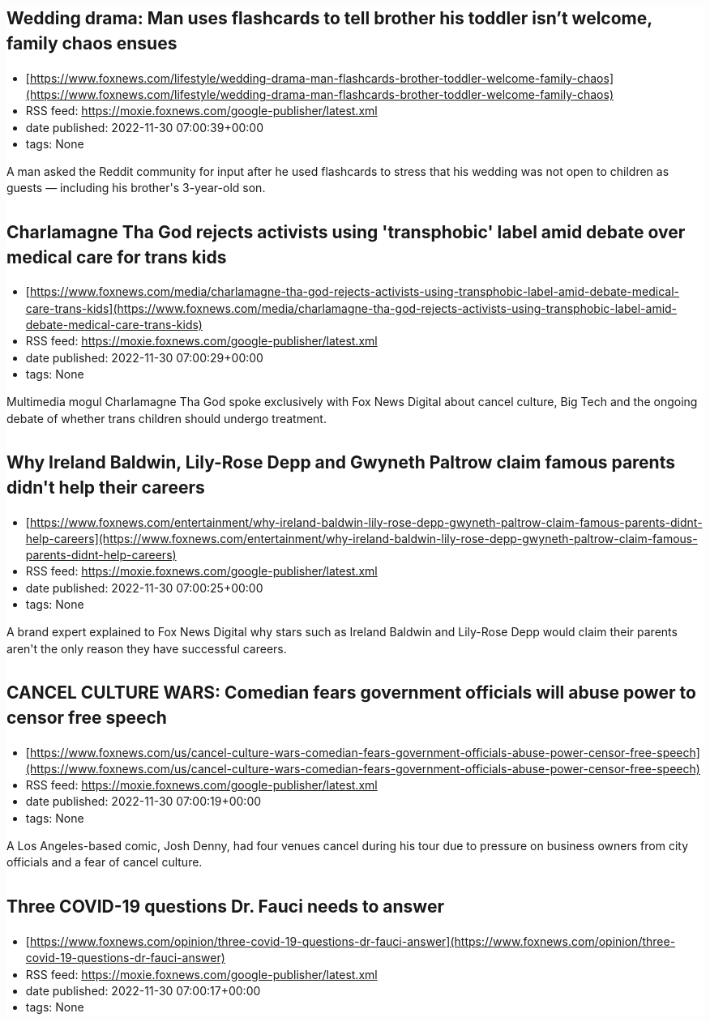 ## Wedding drama: Man uses flashcards to tell brother his toddler isn’t welcome, family chaos ensues
 - [https://www.foxnews.com/lifestyle/wedding-drama-man-flashcards-brother-toddler-welcome-family-chaos](https://www.foxnews.com/lifestyle/wedding-drama-man-flashcards-brother-toddler-welcome-family-chaos)
 - RSS feed: https://moxie.foxnews.com/google-publisher/latest.xml
 - date published: 2022-11-30 07:00:39+00:00
 - tags: None

A man asked the Reddit community for input after he used flashcards to stress that his wedding was not open to children as guests — including his brother's 3-year-old son.

## Charlamagne Tha God rejects activists using 'transphobic' label amid debate over medical care for trans kids
 - [https://www.foxnews.com/media/charlamagne-tha-god-rejects-activists-using-transphobic-label-amid-debate-medical-care-trans-kids](https://www.foxnews.com/media/charlamagne-tha-god-rejects-activists-using-transphobic-label-amid-debate-medical-care-trans-kids)
 - RSS feed: https://moxie.foxnews.com/google-publisher/latest.xml
 - date published: 2022-11-30 07:00:29+00:00
 - tags: None

Multimedia mogul Charlamagne Tha God spoke exclusively with Fox News Digital about cancel culture, Big Tech and the ongoing debate of whether trans children should undergo treatment.

## Why Ireland Baldwin, Lily-Rose Depp and Gwyneth Paltrow claim famous parents didn't help their careers
 - [https://www.foxnews.com/entertainment/why-ireland-baldwin-lily-rose-depp-gwyneth-paltrow-claim-famous-parents-didnt-help-careers](https://www.foxnews.com/entertainment/why-ireland-baldwin-lily-rose-depp-gwyneth-paltrow-claim-famous-parents-didnt-help-careers)
 - RSS feed: https://moxie.foxnews.com/google-publisher/latest.xml
 - date published: 2022-11-30 07:00:25+00:00
 - tags: None

A brand expert explained to Fox News Digital why stars such as Ireland Baldwin and Lily-Rose Depp would claim their parents aren't the only reason they have successful careers.

## CANCEL CULTURE WARS: Comedian fears government officials will abuse power to censor free speech
 - [https://www.foxnews.com/us/cancel-culture-wars-comedian-fears-government-officials-abuse-power-censor-free-speech](https://www.foxnews.com/us/cancel-culture-wars-comedian-fears-government-officials-abuse-power-censor-free-speech)
 - RSS feed: https://moxie.foxnews.com/google-publisher/latest.xml
 - date published: 2022-11-30 07:00:19+00:00
 - tags: None

A Los Angeles-based comic, Josh Denny, had four venues cancel during his tour due to pressure on business owners from city officials and a fear of cancel culture.

## Three COVID-19 questions Dr. Fauci needs to answer
 - [https://www.foxnews.com/opinion/three-covid-19-questions-dr-fauci-answer](https://www.foxnews.com/opinion/three-covid-19-questions-dr-fauci-answer)
 - RSS feed: https://moxie.foxnews.com/google-publisher/latest.xml
 - date published: 2022-11-30 07:00:17+00:00
 - tags: None
